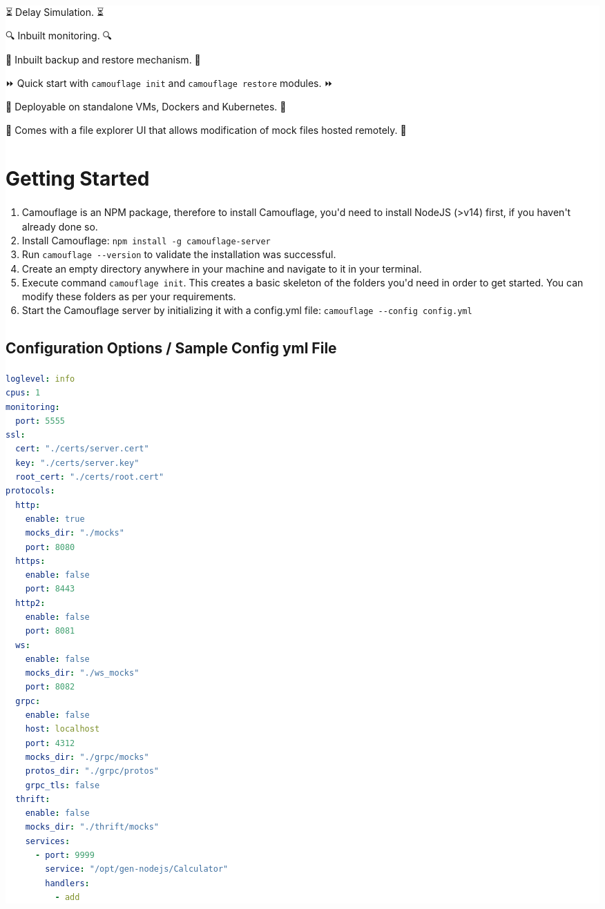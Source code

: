 ⏳ Delay Simulation. ⏳

🔍 Inbuilt monitoring. 🔍

🦺 Inbuilt backup and restore mechanism. 🦺

⏩ Quick start with `camouflage init` and `camouflage restore` modules. ⏩

🎊 Deployable on standalone VMs, Dockers and Kubernetes. 🎊

📁 Comes with a file explorer UI that allows modification of mock files hosted remotely. 📁

# Getting Started

1.  Camouflage is an NPM package, therefore to install Camouflage, you'd need to install NodeJS (>v14) first, if you haven't already done so.
2.  Install Camouflage: `npm install -g camouflage-server`
3.  Run `camouflage --version` to validate the installation was successful.
4.  Create an empty directory anywhere in your machine and navigate to it in your terminal.
5.  Execute command `camouflage init`. This creates a basic skeleton of the folders you'd need in order to get started. You can modify these folders as per your requirements.
6.  Start the Camouflage server by initializing it with a config.yml file: `camouflage --config config.yml`

## Configuration Options / Sample Config yml File

```yaml
loglevel: info
cpus: 1
monitoring:
  port: 5555
ssl:
  cert: "./certs/server.cert"
  key: "./certs/server.key"
  root_cert: "./certs/root.cert"
protocols:
  http:
    enable: true
    mocks_dir: "./mocks"
    port: 8080
  https:
    enable: false
    port: 8443
  http2:
    enable: false
    port: 8081
  ws:
    enable: false
    mocks_dir: "./ws_mocks"
    port: 8082
  grpc:
    enable: false
    host: localhost
    port: 4312
    mocks_dir: "./grpc/mocks"
    protos_dir: "./grpc/protos"
    grpc_tls: false
  thrift:
    enable: false
    mocks_dir: "./thrift/mocks"
    services:
      - port: 9999
        service: "/opt/gen-nodejs/Calculator"
        handlers:
          - add
```
